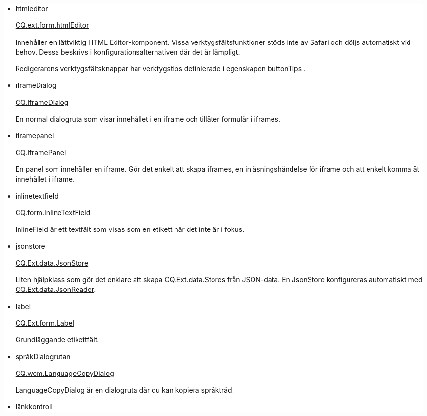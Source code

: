 * htmleditor

  [CQ.ext.form.htmlEditor](https://helpx.adobe.com/experience-manager/6-5/sites/developing/using/reference-materials/widgets-api/index.html?class=CQ.Ext.form.HtmlEditor)

  Innehåller en lättviktig HTML Editor-komponent. Vissa verktygsfältsfunktioner stöds inte av Safari och döljs automatiskt vid behov. Dessa beskrivs i konfigurationsalternativen där det är lämpligt.

  Redigerarens verktygsfältsknappar har verktygstips definierade i egenskapen [buttonTips](https://helpx.adobe.com/experience-manager/6-5/sites/developing/using/reference-materials/widgets-api/index.html?class=CQ.Ext.form.HtmlEditor) .

* iframeDialog

  [CQ.IframeDialog](https://helpx.adobe.com/experience-manager/6-5/sites/developing/using/reference-materials/widgets-api/index.html?class=CQ.IframeDialog)

  En normal dialogruta som visar innehållet i en iframe och tillåter formulär i iframes.

* iframepanel

  [CQ.IframePanel](https://helpx.adobe.com/experience-manager/6-5/sites/developing/using/reference-materials/widgets-api/index.html?class=CQ.IframePanel)

  En panel som innehåller en iframe. Gör det enkelt att skapa iframes, en inläsningshändelse för iframe och att enkelt komma åt innehållet i iframe.

* inlinetextfield

  [CQ.form.InlineTextField](https://helpx.adobe.com/experience-manager/6-5/sites/developing/using/reference-materials/widgets-api/index.html?class=CQ.form.InlineTextField)

  InlineField är ett textfält som visas som en etikett när det inte är i fokus.

* jsonstore

  [CQ.Ext.data.JsonStore](https://helpx.adobe.com/experience-manager/6-5/sites/developing/using/reference-materials/widgets-api/index.html?class=CQ.Ext.data.JsonStore)

  Liten hjälpklass som gör det enklare att skapa [CQ.Ext.data.Store](https://helpx.adobe.com/experience-manager/6-5/sites/developing/using/reference-materials/widgets-api/index.html?class=CQ.Ext.data.Store)s från JSON-data. En JsonStore konfigureras automatiskt med [CQ.Ext.data.JsonReader](https://helpx.adobe.com/experience-manager/6-5/sites/developing/using/reference-materials/widgets-api/index.html?class=CQ.Ext.data.JsonReader).

* label

  [CQ.Ext.form.Label](https://helpx.adobe.com/experience-manager/6-5/sites/developing/using/reference-materials/widgets-api/index.html?class=CQ.Ext.form.Label)

  Grundläggande etikettfält.

* språkDialogrutan

  [CQ.wcm.LanguageCopyDialog](https://helpx.adobe.com/experience-manager/6-5/sites/developing/using/reference-materials/widgets-api/index.html?class=CQ.wcm.LanguageCopyDialog)

  LanguageCopyDialog är en dialogruta där du kan kopiera språkträd.

* länkkontroll
